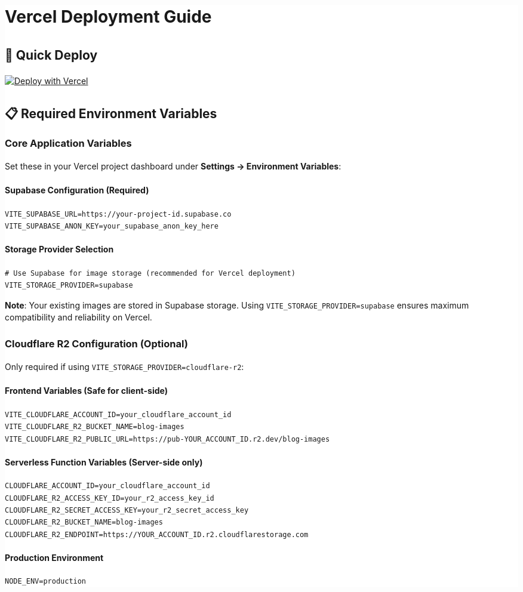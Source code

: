 # Vercel Deployment Guide

## 🚀 Quick Deploy

[![Deploy with Vercel](https://vercel.com/button)](https://vercel.com/new/clone?repository-url=https://github.com/your-username/sayari-blog)

## 📋 Required Environment Variables

### Core Application Variables

Set these in your Vercel project dashboard under **Settings → Environment Variables**:

#### Supabase Configuration (Required)
```env
VITE_SUPABASE_URL=https://your-project-id.supabase.co
VITE_SUPABASE_ANON_KEY=your_supabase_anon_key_here
```

#### Storage Provider Selection
```env
# Use Supabase for image storage (recommended for Vercel deployment)
VITE_STORAGE_PROVIDER=supabase
```

**Note**: Your existing images are stored in Supabase storage. Using `VITE_STORAGE_PROVIDER=supabase` ensures maximum compatibility and reliability on Vercel.

### Cloudflare R2 Configuration (Optional)

Only required if using `VITE_STORAGE_PROVIDER=cloudflare-r2`:

#### Frontend Variables (Safe for client-side)
```env
VITE_CLOUDFLARE_ACCOUNT_ID=your_cloudflare_account_id
VITE_CLOUDFLARE_R2_BUCKET_NAME=blog-images
VITE_CLOUDFLARE_R2_PUBLIC_URL=https://pub-YOUR_ACCOUNT_ID.r2.dev/blog-images
```

#### Serverless Function Variables (Server-side only)
```env
CLOUDFLARE_ACCOUNT_ID=your_cloudflare_account_id
CLOUDFLARE_R2_ACCESS_KEY_ID=your_r2_access_key_id
CLOUDFLARE_R2_SECRET_ACCESS_KEY=your_r2_secret_access_key
CLOUDFLARE_R2_BUCKET_NAME=blog-images
CLOUDFLARE_R2_ENDPOINT=https://YOUR_ACCOUNT_ID.r2.cloudflarestorage.com
```

#### Production Environment
```env
NODE_ENV=production
```
